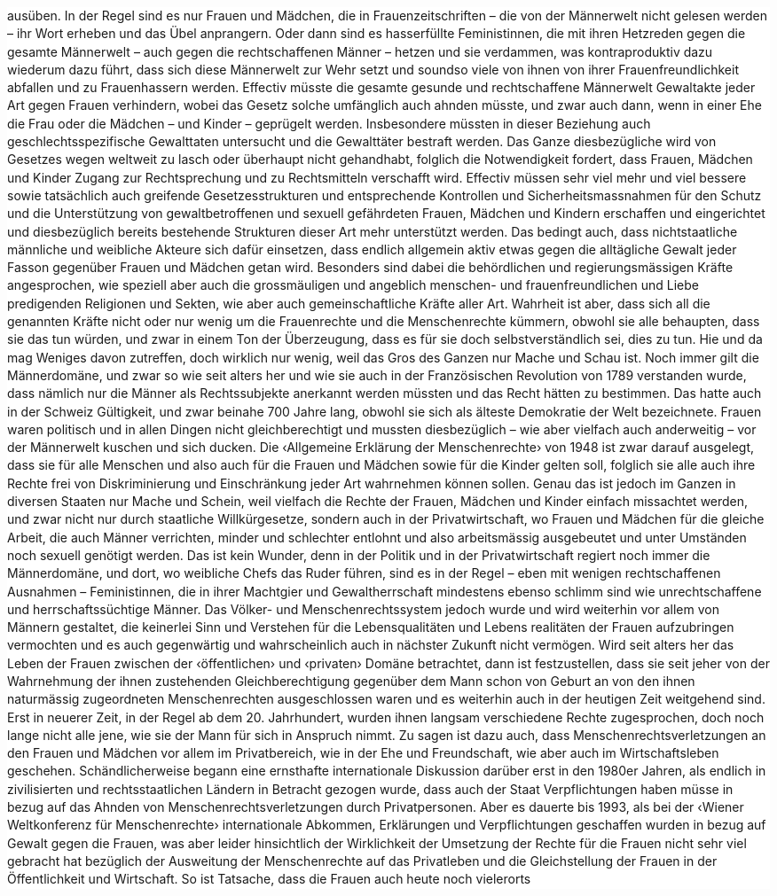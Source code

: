 ausüben. In der Regel sind es nur Frauen und Mädchen, die in Frauenzeitschriften – die von der Männerwelt nicht gelesen werden – ihr Wort erheben und das Übel anprangern. Oder dann sind es hasserfüllte Feministinnen, die mit ihren Hetzreden gegen die gesamte Männerwelt – auch gegen die rechtschaffenen Männer – hetzen und sie verdammen, was kontraproduktiv dazu wiederum dazu führt, dass sich diese Männerwelt zur Wehr setzt und soundso viele von ihnen von ihrer Frauenfreundlichkeit abfallen und zu Frauenhassern werden. Effectiv müsste die gesamte gesunde und rechtschaffene Männerwelt Gewaltakte jeder Art gegen Frauen verhindern, wobei das Gesetz solche umfänglich auch ahnden müsste, und zwar auch dann, wenn in einer Ehe die Frau oder die Mädchen – und Kinder – geprügelt werden. Insbesondere müssten in dieser Beziehung auch geschlechtsspezifische Gewalttaten untersucht und die Gewalttäter bestraft werden. Das Ganze diesbezügliche wird von Gesetzes wegen weltweit zu lasch oder überhaupt nicht gehandhabt, folglich die Notwendigkeit fordert, dass Frauen, Mädchen und Kinder Zugang zur Rechtsprechung und zu Rechtsmitteln verschafft wird. Effectiv müssen sehr viel mehr und viel bessere sowie tatsächlich auch greifende Gesetzesstrukturen und entsprechende Kontrollen und Sicherheitsmassnahmen für den Schutz und die Unterstützung von gewaltbetroffenen und sexuell gefährdeten Frauen, Mädchen und Kindern erschaffen und eingerichtet und diesbezüglich bereits bestehende Strukturen dieser Art mehr unterstützt werden. Das bedingt auch, dass nichtstaatliche männliche und weibliche Akteure sich dafür einsetzen, dass endlich allgemein aktiv etwas gegen die alltägliche Gewalt jeder Fasson gegenüber Frauen und Mädchen getan wird. Besonders sind dabei die behördlichen und regierungsmässigen Kräfte angesprochen, wie speziell aber auch die grossmäuligen und angeblich menschen- und frauenfreundlichen und Liebe predigenden Religionen und Sekten, wie aber auch gemeinschaftliche Kräfte aller Art. Wahrheit ist aber, dass sich all die genannten Kräfte nicht oder nur wenig um die Frauenrechte und die Menschenrechte kümmern, obwohl sie alle behaupten, dass sie das tun würden, und zwar in einem Ton der Überzeugung, dass es für sie doch selbstverständlich sei, dies zu tun. Hie und da mag Weniges davon zutreffen, doch wirklich nur wenig, weil das Gros des Ganzen nur Mache und Schau ist. Noch immer gilt die Männerdomäne, und zwar so wie seit alters her und wie sie auch in der Französischen Revolution von 1789 verstanden wurde, dass nämlich nur die Männer als Rechtssubjekte anerkannt werden müssten und das Recht hätten zu bestimmen. Das hatte auch in der Schweiz Gültigkeit, und zwar beinahe 700 Jahre lang, obwohl sie sich als älteste Demokratie der Welt bezeichnete. Frauen waren politisch und in allen Dingen nicht gleichberechtigt und mussten diesbezüglich – wie aber vielfach auch anderweitig – vor der Männerwelt kuschen und sich ducken. Die ‹Allgemeine Erklärung der Menschenrechte› von 1948 ist zwar darauf ausgelegt, dass sie für alle Menschen und also auch für die Frauen und Mädchen sowie für die Kinder gelten soll, folglich sie alle auch ihre Rechte frei von Diskriminierung und Einschränkung jeder Art wahrnehmen können sollen. Genau das ist jedoch im Ganzen in diversen Staaten nur Mache und Schein, weil vielfach die Rechte der Frauen, Mädchen und Kinder einfach missachtet werden, und zwar nicht nur durch staatliche Willkürgesetze, sondern auch in der Privatwirtschaft, wo Frauen und Mädchen für die gleiche Arbeit, die auch Männer verrichten, minder und schlechter entlohnt und also arbeitsmässig ausgebeutet und unter Umständen noch sexuell genötigt werden. Das ist kein Wunder, denn in der Politik und in der Privatwirtschaft regiert noch immer die Männerdomäne, und dort, wo weibliche Chefs das Ruder führen, sind es in der Regel – eben mit wenigen rechtschaffenen Ausnahmen – Feministinnen, die in ihrer Machtgier und Gewaltherrschaft mindestens ebenso schlimm sind wie unrechtschaffene und herrschaftssüchtige Männer. Das Völker- und Menschenrechtssystem jedoch wurde und wird weiterhin vor allem von Männern gestaltet, die keinerlei Sinn und Verstehen für die Lebensqualitäten und Lebens realitäten der Frauen aufzubringen vermochten und es auch gegenwärtig und wahrscheinlich auch in nächster Zukunft nicht vermögen. Wird seit alters her das Leben der Frauen zwischen der ‹öffentlichen› und ‹privaten› Domäne betrachtet, dann ist festzustellen, dass sie seit jeher von der Wahrnehmung der ihnen zustehenden Gleichberechtigung gegenüber dem Mann schon von Geburt an von den ihnen naturmässig zugeordneten Menschenrechten ausgeschlossen waren und es weiterhin auch in der heutigen Zeit weitgehend sind. Erst in neuerer Zeit, in der Regel ab dem 20. Jahrhundert, wurden ihnen langsam verschiedene Rechte zugesprochen, doch noch lange nicht alle jene, wie sie der Mann für sich in Anspruch nimmt. Zu sagen ist dazu auch, dass Menschenrechtsverletzungen an den Frauen und Mädchen vor allem im Privatbereich, wie in der Ehe und Freundschaft, wie aber auch im Wirtschaftsleben geschehen. Schändlicherweise begann eine ernsthafte internationale Diskussion darüber erst in den 1980er Jahren, als endlich in zivilisierten und rechtsstaatlichen Ländern in Betracht gezogen wurde, dass auch der Staat Verpflichtungen haben müsse in bezug auf das Ahnden von Menschenrechtsverletzungen durch Privatpersonen. Aber es dauerte bis 1993, als bei der ‹Wiener Weltkonferenz für Menschenrechte› internationale Abkommen, Erklärungen und Verpflichtungen geschaffen wurden in bezug auf Gewalt gegen die Frauen, was aber leider hinsichtlich der Wirklichkeit der Umsetzung der Rechte für die Frauen nicht sehr viel gebracht hat bezüglich der Ausweitung der Menschenrechte auf das Privatleben und die Gleichstellung der Frauen in der Öffentlichkeit und Wirtschaft. So ist Tatsache, dass die Frauen auch heute noch vielerorts